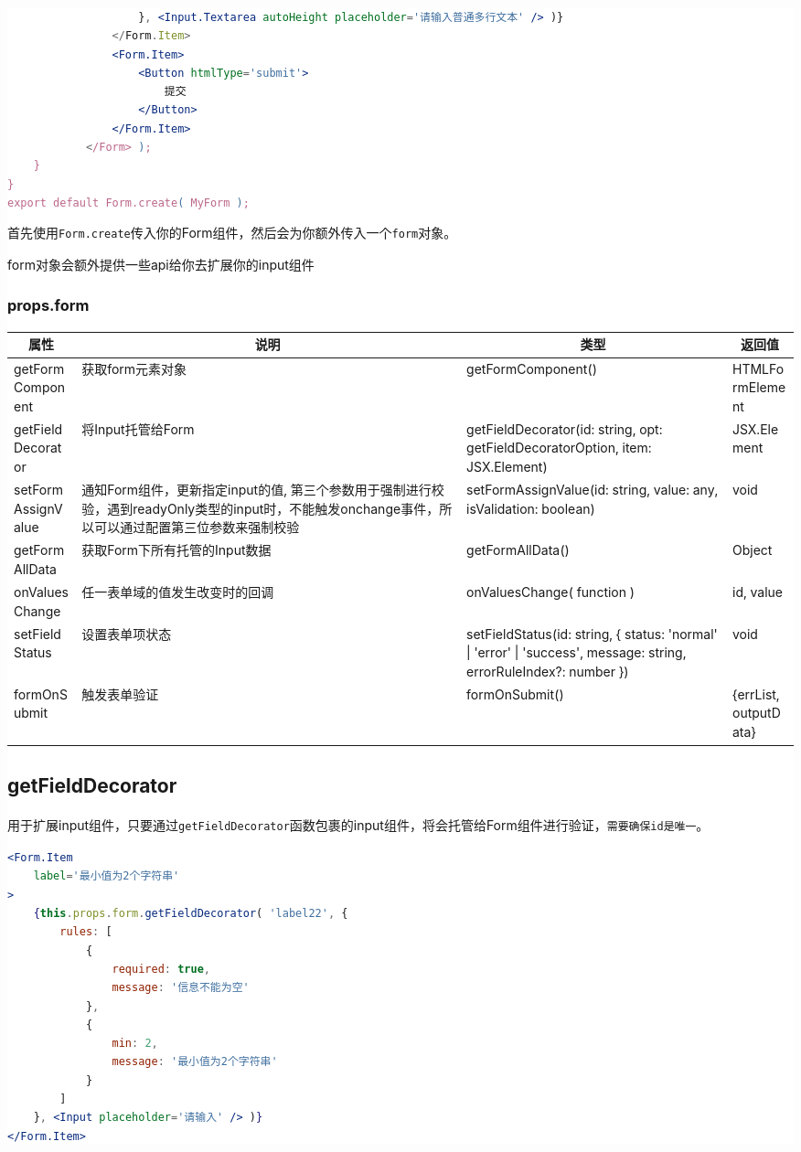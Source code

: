 ```jsx
                    }, <Input.Textarea autoHeight placeholder='请输入普通多行文本' /> )}
                </Form.Item>
                <Form.Item>
                    <Button htmlType='submit'>
                        提交
                    </Button>
                </Form.Item>
            </Form> );
    }
}
export default Form.create( MyForm );

```

首先使用`Form.create`传入你的Form组件，然后会为你额外传入一个`form`对象。

form对象会额外提供一些api给你去扩展你的input组件

### props.form

| 属性               | 说明                                                                                                                                                | 类型                                                                                                               | 返回值                |
| ------------------ | --------------------------------------------------------------------------------------------------------------------------------------------------- | ------------------------------------------------------------------------------------------------------------------ | --------------------- |
| getFormComponent   | 获取form元素对象                                                                                                                                    | getFormComponent()                                                                                                 | HTMLFormElement       |
| getFieldDecorator  | 将Input托管给Form                                                                                                                                   | getFieldDecorator(id: string, opt: getFieldDecoratorOption, item: JSX.Element)                                     | JSX.Element           |
| setFormAssignValue | 通知Form组件，更新指定input的值, 第三个参数用于强制进行校验，遇到readyOnly类型的input时，不能触发onchange事件，所以可以通过配置第三位参数来强制校验 | setFormAssignValue(id: string, value: any, isValidation: boolean)                                                  | void                  |
| getFormAllData     | 获取Form下所有托管的Input数据                                                                                                                       | getFormAllData()                                                                                                   | Object                |
| onValuesChange     | 任一表单域的值发生改变时的回调                                                                                                                      | onValuesChange( function )                                                                                         | id, value             |
| setFieldStatus     | 设置表单项状态                                                                                                                                      | setFieldStatus(id: string, { status: 'normal' \| 'error' \| 'success', message: string, errorRuleIndex?: number }) | void                  |
| formOnSubmit       | 触发表单验证                                                                                                                                        | formOnSubmit()                                                                                                     | {errList, outputData} |

## getFieldDecorator

用于扩展input组件，只要通过`getFieldDecorator`函数包裹的input组件，将会托管给Form组件进行验证，`需要确保id是唯一`。

```jsx
<Form.Item
    label='最小值为2个字符串'
>
    {this.props.form.getFieldDecorator( 'label22', {
        rules: [
            {
                required: true,
                message: '信息不能为空'
            },
            {
                min: 2,
                message: '最小值为2个字符串'
            }
        ]
    }, <Input placeholder='请输入' /> )}
</Form.Item>   
```
